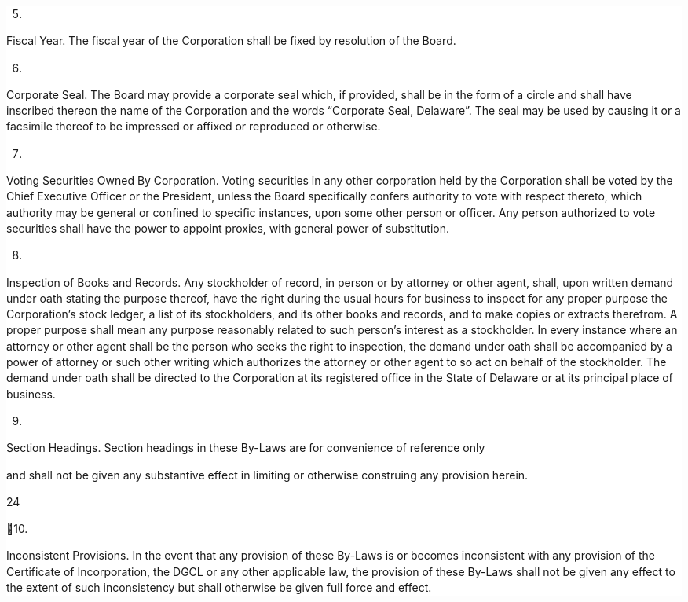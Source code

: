 5.

Fiscal Year.  The fiscal year of the Corporation shall be fixed by resolution of the Board.

6.

Corporate Seal.  The Board may provide a corporate seal which, if provided, shall be in the
form of a circle and shall have inscribed thereon the name of the Corporation and the words “Corporate Seal,
Delaware”.    The  seal  may  be  used  by  causing  it  or  a  facsimile  thereof  to  be  impressed  or  affixed  or
reproduced or otherwise.

7.

Voting Securities Owned By Corporation.  Voting securities in any other corporation held by
the Corporation shall be voted by the Chief Executive Officer or the President, unless the Board specifically
confers  authority  to  vote  with  respect  thereto,  which  authority  may  be  general  or  confined  to  specific
instances, upon some other person or officer.  Any person authorized to vote securities shall have the power
to appoint proxies, with general power of substitution.

8.

Inspection of Books and Records.  Any stockholder of record, in person or by attorney or other
agent,  shall,  upon  written  demand  under  oath  stating  the  purpose  thereof,  have  the  right  during  the  usual
hours for business to inspect for any proper purpose the Corporation’s stock ledger, a list of its stockholders,
and its other books and records, and to make copies or extracts therefrom.  A proper purpose shall mean any
purpose reasonably related to such person’s interest as a stockholder.  In every instance where an attorney or
other  agent  shall  be  the  person  who  seeks  the  right  to  inspection,  the  demand  under  oath  shall  be
accompanied by a power of attorney or such other writing which authorizes the attorney or other agent to so
act on behalf of the stockholder.  The demand under oath shall be directed to the Corporation at its registered
office in the State of Delaware or at its principal place of business.

9.

Section Headings.  Section headings in these By-Laws are for convenience of reference only

and shall not be given any substantive effect in limiting or otherwise construing any provision herein.

24

10.

Inconsistent  Provisions.    In  the  event  that  any  provision  of  these  By-Laws  is  or  becomes
inconsistent with any provision of the Certificate of Incorporation, the DGCL or any other applicable law, the
provision  of  these  By-Laws  shall  not  be  given  any  effect  to  the  extent  of  such  inconsistency  but  shall
otherwise be given full force and effect.
